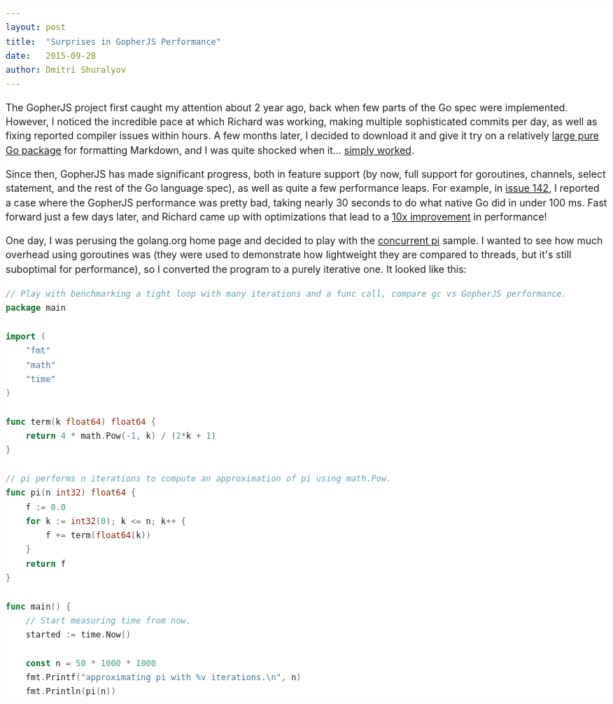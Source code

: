 ```yaml
---
layout: post
title:  "Surprises in GopherJS Performance"
date:   2015-09-28
author: Dmitri Shuralyov
---
```


The GopherJS project first caught my attention about 2 year ago, back when few parts of the Go spec were implemented.
However, I noticed the incredible pace at which Richard was working, making multiple sophisticated commits per day, as well as fixing reported compiler issues within hours.
A few months later, I decided to download it and give it try on a relatively [large pure Go package](https://godoc.org/github.com/shurcooL/markdownfmt/markdown?import-graph&hide=1) for formatting Markdown, and I was quite shocked when it... [simply worked](https://github.com/shurcooL/atom-markdown-format/commit/6b5f21c4457309f8eba3a78b82e0c9a458ff13b4).

Since then, GopherJS has made significant progress, both in feature support (by now, full support for goroutines, channels, select statement, and the rest of the Go language spec), as well as quite a few performance leaps.
For example, in [issue 142](https://github.com/gopherjs/gopherjs/issues/142), I reported a case where the GopherJS performance was pretty bad, taking nearly 30 seconds to do what native Go did in under 100 ms.
Fast forward just a few days later, and Richard came up with optimizations that lead to a [10x improvement](https://github.com/gopherjs/gopherjs/issues/142#issuecomment-68664354) in performance!

One day, I was perusing the golang.org home page and decided to play with the [concurrent pi](https://play.golang.org/p/RdbPXQcZHi) sample.
I wanted to see how much overhead using goroutines was (they were used to demonstrate how lightweight they are compared to threads, but it's still suboptimal for performance), so I converted the program to a purely iterative one.
It looked like this:

```Go
// Play with benchmarking a tight loop with many iterations and a func call, compare gc vs GopherJS performance.
package main

import (
	"fmt"
	"math"
	"time"
)

func term(k float64) float64 {
	return 4 * math.Pow(-1, k) / (2*k + 1)
}

// pi performs n iterations to compute an approximation of pi using math.Pow.
func pi(n int32) float64 {
	f := 0.0
	for k := int32(0); k <= n; k++ {
		f += term(float64(k))
	}
	return f
}

func main() {
	// Start measuring time from now.
	started := time.Now()

	const n = 50 * 1000 * 1000
	fmt.Printf("approximating pi with %v iterations.\n", n)
	fmt.Println(pi(n))
```
